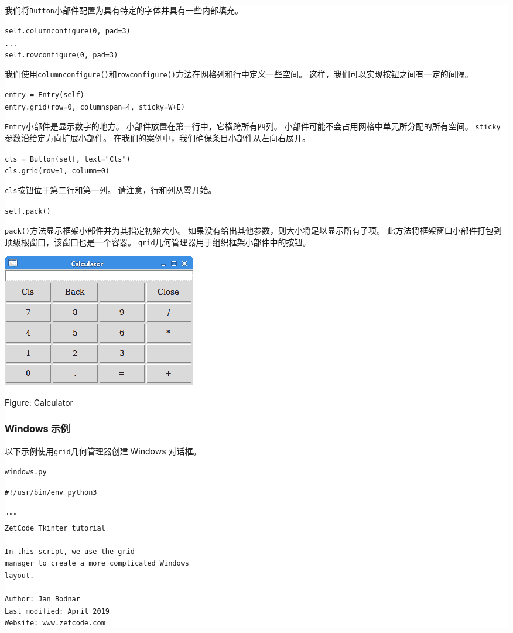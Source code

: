 我们将`Button`小部件配置为具有特定的字体并具有一些内部填充。

```
self.columnconfigure(0, pad=3)
...
self.rowconfigure(0, pad=3)

```

我们使用`columnconfigure()`和`rowconfigure()`方法在网格列和行中定义一些空间。 这样，我们可以实现按钮之间有一定的间隔。

```
entry = Entry(self)
entry.grid(row=0, columnspan=4, sticky=W+E)

```

`Entry`小部件是显示数字的地方。 小部件放置在第一行中，它横跨所有四列。 小部件可能不会占用网格中单元所分配的所有空间。 `sticky`参数沿给定方向扩展小部件。 在我们的案例中，我们确保条目小部件从左向右展开。

```
cls = Button(self, text="Cls")
cls.grid(row=1, column=0)

```

`cls`按钮位于第二行和第一列。 请注意，行和列从零开始。

```
self.pack()

```

`pack()`方法显示框架小部件并为其指定初始大小。 如果没有给出其他参数，则大小将足以显示所有子项。 此方法将框架窗口小部件打包到顶级根窗口，该窗口也是一个容器。 `grid`几何管理器用于组织框架小部件中的按钮。

![Calculator](img/64b25fdc20e682bd98e8e1e5790b5bc4.jpg)

Figure: Calculator

### Windows 示例

以下示例使用`grid`几何管理器创建 Windows 对话框。

`windows.py`

```
#!/usr/bin/env python3

"""
ZetCode Tkinter tutorial

In this script, we use the grid
manager to create a more complicated Windows
layout.

Author: Jan Bodnar
Last modified: April 2019
Website: www.zetcode.com
```